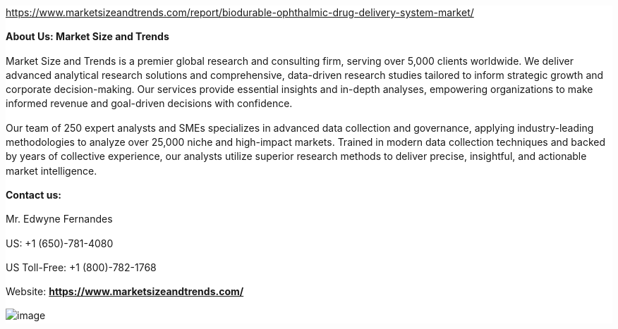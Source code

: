 <a href="https://www.marketsizeandtrends.com/report/biodurable-ophthalmic-drug-delivery-system-market/">https://www.marketsizeandtrends.com/report/biodurable-ophthalmic-drug-delivery-system-market/</a></strong></p><p><strong>About Us: Market Size and Trends</strong></p><p>Market Size and Trends is a premier global research and consulting firm, serving over 5,000 clients worldwide. We deliver advanced analytical research solutions and comprehensive, data-driven research studies tailored to inform strategic growth and corporate decision-making. Our services provide essential insights and in-depth analyses, empowering organizations to make informed revenue and goal-driven decisions with confidence.</p><p>Our team of 250 expert analysts and SMEs specializes in advanced data collection and governance, applying industry-leading methodologies to analyze over 25,000 niche and high-impact markets. Trained in modern data collection techniques and backed by years of collective experience, our analysts utilize superior research methods to deliver precise, insightful, and actionable market intelligence.</p><p><strong>Contact us:</strong></p><p>Mr. Edwyne Fernandes</p><p>US: +1 (650)-781-4080</p><p>US Toll-Free: +1 (800)-782-1768</p><p>Website: <strong><a href="https://www.marketsizeandtrends.com/">https://www.marketsizeandtrends.com/</a></strong></p>
![image](https://github.com/user-attachments/assets/f8e5a0ca-0a5f-4a44-8009-468b4b5f4010)
